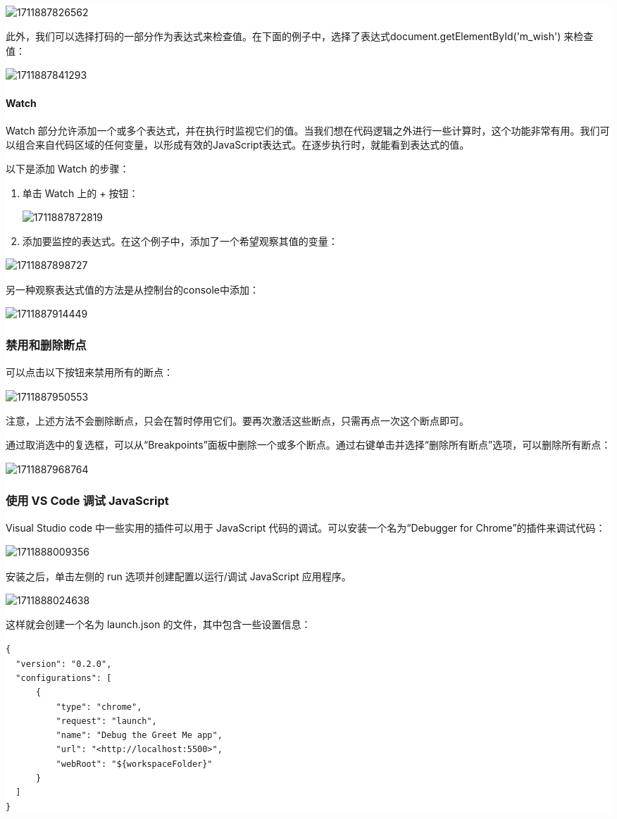 ![1711887826562](C:\Users\Administrator\AppData\Roaming\Typora\typora-user-images\1711887826562.png)

此外，我们可以选择打码的一部分作为表达式来检查值。在下面的例子中，选择了表达式document.getElementById('m_wish') 来检查值：

![1711887841293](C:\Users\Administrator\AppData\Roaming\Typora\typora-user-images\1711887841293.png)

#### Watch

Watch 部分允许添加一个或多个表达式，并在执行时监视它们的值。当我们想在代码逻辑之外进行一些计算时，这个功能非常有用。我们可以组合来自代码区域的任何变量，以形成有效的JavaScript表达式。在逐步执行时，就能看到表达式的值。

以下是添加 Watch 的步骤：

1. 单击 Watch 上的 + 按钮：

   ![1711887872819](C:\Users\Administrator\AppData\Roaming\Typora\typora-user-images\1711887872819.png)

2. 添加要监控的表达式。在这个例子中，添加了一个希望观察其值的变量：

![1711887898727](C:\Users\Administrator\AppData\Roaming\Typora\typora-user-images\1711887898727.png)

另一种观察表达式值的方法是从控制台的console中添加：

![1711887914449](C:\Users\Administrator\AppData\Roaming\Typora\typora-user-images\1711887914449.png)

### 禁用和删除断点

可以点击以下按钮来禁用所有的断点：

![1711887950553](C:\Users\Administrator\AppData\Roaming\Typora\typora-user-images\1711887950553.png)

注意，上述方法不会删除断点，只会在暂时停用它们。要再次激活这些断点，只需再点一次这个断点即可。

通过取消选中的复选框，可以从“Breakpoints”面板中删除一个或多个断点。通过右键单击并选择“删除所有断点”选项，可以删除所有断点：

![1711887968764](C:\Users\Administrator\AppData\Roaming\Typora\typora-user-images\1711887968764.png)

### 使用 VS Code 调试 JavaScript

Visual Studio code 中一些实用的插件可以用于 JavaScript 代码的调试。可以安装一个名为“Debugger for Chrome”的插件来调试代码：

![1711888009356](C:\Users\Administrator\AppData\Roaming\Typora\typora-user-images\1711888009356.png)

安装之后，单击左侧的 run 选项并创建配置以运行/调试 JavaScript 应用程序。

![1711888024638](C:\Users\Administrator\AppData\Roaming\Typora\typora-user-images\1711888024638.png)

这样就会创建一个名为 launch.json 的文件，其中包含一些设置信息：

```
{
  "version": "0.2.0",
  "configurations": [
      {
          "type": "chrome",
          "request": "launch",
          "name": "Debug the Greet Me app",
          "url": "<http://localhost:5500>",
          "webRoot": "${workspaceFolder}"
      }
  ]
}
```
